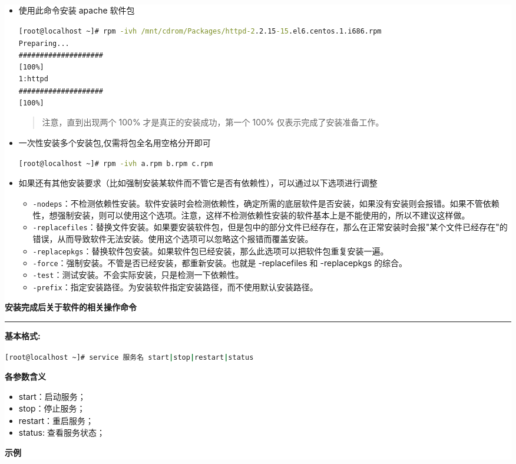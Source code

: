 - 使用此命令安装 apache 软件包

  ```cmd
  [root@localhost ~]# rpm -ivh /mnt/cdrom/Packages/httpd-2.2.15-15.el6.centos.1.i686.rpm
  Preparing...
  ####################
  [100%]
  1:httpd
  ####################
  [100%]
  ```

  > 注意，直到出现两个 100% 才是真正的安装成功，第一个 100% 仅表示完成了安装准备工作。

- 一次性安装多个安装包,仅需将包全名用空格分开即可

  ```cmd
  [root@localhost ~]# rpm -ivh a.rpm b.rpm c.rpm
  ```

- 如果还有其他安装要求（比如强制安装某软件而不管它是否有依赖性），可以通过以下选项进行调整

  - `-nodeps`：不检测依赖性安装。软件安装时会检测依赖性，确定所需的底层软件是否安装，如果没有安装则会报错。如果不管依赖性，想强制安装，则可以使用这个选项。注意，这样不检测依赖性安装的软件基本上是不能使用的，所以不建议这样做。
  - `-replacefiles`：替换文件安装。如果要安装软件包，但是包中的部分文件已经存在，那么在正常安装时会报"某个文件已经存在"的错误，从而导致软件无法安装。使用这个选项可以忽略这个报错而覆盖安装。
  - `-replacepkgs`：替换软件包安装。如果软件包已经安装，那么此选项可以把软件包重复安装一遍。
  - `-force`：强制安装。不管是否已经安装，都重新安装。也就是 -replacefiles 和 -replacepkgs 的综合。
  - `-test`：测试安装。不会实际安装，只是检测一下依赖性。
  - `-prefix`：指定安装路径。为安装软件指定安装路径，而不使用默认安装路径。

**安装完成后关于软件的相关操作命令**

---

**基本格式:**

```cmd
[root@localhost ~]# service 服务名 start|stop|restart|status
```

**各参数含义**

- start：启动服务；
- stop：停止服务；
- restart：重启服务；
- status: 查看服务状态；

**示例**

```cmd
